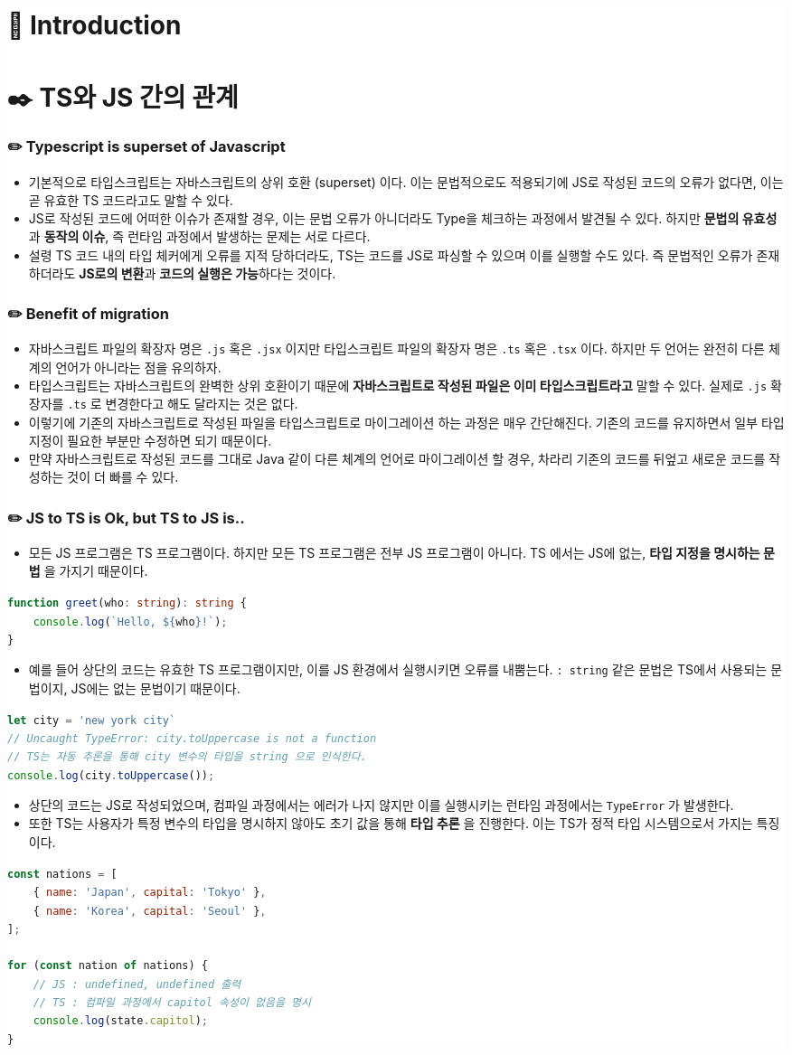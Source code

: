# 📖 Introduction

# ✒️ TS와 JS 간의 관계

### ✏️ Typescript is superset of Javascript

-   기본적으로 타입스크립트는 자바스크립트의 상위 호환 (superset) 이다. 이는 문법적으로도 적용되기에 JS로 작성된 코드의 오류가 없다면, 이는 곧 유효한 TS 코드라고도 말할 수 있다.
-   JS로 작성된 코드에 어떠한 이슈가 존재할 경우, 이는 문법 오류가 아니더라도 Type을 체크하는 과정에서 발견될 수 있다. 하지만 **문법의 유효성** 과 **동작의 이슈**, 즉 런타임 과정에서 발생하는 문제는 서로 다르다.
-   설령 TS 코드 내의 타입 체커에게 오류를 지적 당하더라도, TS는 코드를 JS로 파싱할 수 있으며 이를 실행할 수도 있다. 즉 문법적인 오류가 존재하더라도 **JS로의 변환**과 **코드의 실행은 가능**하다는 것이다.

### ✏️ Benefit of migration

-   자바스크립트 파일의 확장자 명은 `.js` 혹은 `.jsx` 이지만 타입스크립트 파일의 확장자 명은 `.ts` 혹은 `.tsx` 이다. 하지만 두 언어는 완전히 다른 체계의 언어가 아니라는 점을 유의하자.
-   타입스크립트는 자바스크립트의 완벽한 상위 호환이기 때문에 **자바스크립트로 작성된 파일은 이미 타입스크립트라고** 말할 수 있다. 실제로 `.js` 확장자를 `.ts` 로 변경한다고 해도 달라지는 것은 없다.
-   이렇기에 기존의 자바스크립트로 작성된 파일을 타입스크립트로 마이그레이션 하는 과정은 매우 간단해진다. 기존의 코드를 유지하면서 일부 타입 지정이 필요한 부분만 수정하면 되기 때문이다.
-   만약 자바스크립트로 작성된 코드를 그대로 Java 같이 다른 체계의 언어로 마이그레이션 할 경우, 차라리 기존의 코드를 뒤엎고 새로운 코드를 작성하는 것이 더 빠를 수 있다.

### ✏️ JS to TS is Ok, but TS to JS is..

-   모든 JS 프로그램은 TS 프로그램이다. 하지만 모든 TS 프로그램은 전부 JS 프로그램이 아니다. TS 에서는 JS에 없는, **타입 지정을 명시하는 문법** 을 가지기 때문이다.

```ts
function greet(who: string): string {
    console.log(`Hello, ${who}!`);
}
```

-   예를 들어 상단의 코드는 유효한 TS 프로그램이지만, 이를 JS 환경에서 실행시키면 오류를 내뿜는다. `: string` 같은 문법은 TS에서 사용되는 문법이지, JS에는 없는 문법이기 때문이다.

```js
let city = 'new york city`
// Uncaught TypeError: city.toUppercase is not a function
// TS는 자동 추론을 통해 city 변수의 타입을 string 으로 인식한다.
console.log(city.toUppercase());
```

-   상단의 코드는 JS로 작성되었으며, 컴파일 과정에서는 에러가 나지 않지만 이를 실행시키는 런타임 과정에서는 `TypeError` 가 발생한다.
-   또한 TS는 사용자가 특정 변수의 타입을 명시하지 않아도 초기 값을 통해 **타입 추론** 을 진행한다. 이는 TS가 정적 타입 시스템으로서 가지는 특징이다.

```js
const nations = [
    { name: 'Japan', capital: 'Tokyo' },
    { name: 'Korea', capital: 'Seoul' },
];

for (const nation of nations) {
    // JS : undefined, undefined 출력
    // TS : 컴파일 과정에서 capitol 속성이 없음을 명시
    console.log(state.capitol);
}
```
